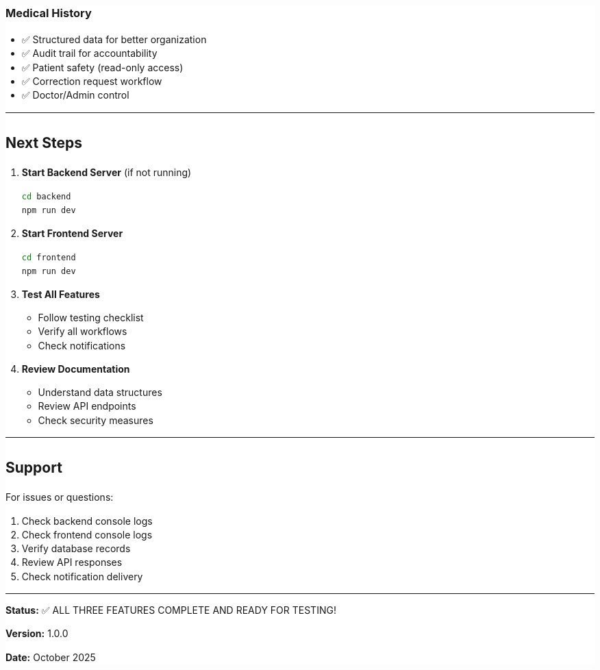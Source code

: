### Medical History
- ✅ Structured data for better organization
- ✅ Audit trail for accountability
- ✅ Patient safety (read-only access)
- ✅ Correction request workflow
- ✅ Doctor/Admin control

---

## Next Steps

1. **Start Backend Server** (if not running)
   ```bash
   cd backend
   npm run dev
   ```

2. **Start Frontend Server**
   ```bash
   cd frontend
   npm run dev
   ```

3. **Test All Features**
   - Follow testing checklist
   - Verify all workflows
   - Check notifications

4. **Review Documentation**
   - Understand data structures
   - Review API endpoints
   - Check security measures

---

## Support

For issues or questions:
1. Check backend console logs
2. Check frontend console logs
3. Verify database records
4. Review API responses
5. Check notification delivery

---

**Status:** ✅ ALL THREE FEATURES COMPLETE AND READY FOR TESTING!

**Version:** 1.0.0

**Date:** October 2025
